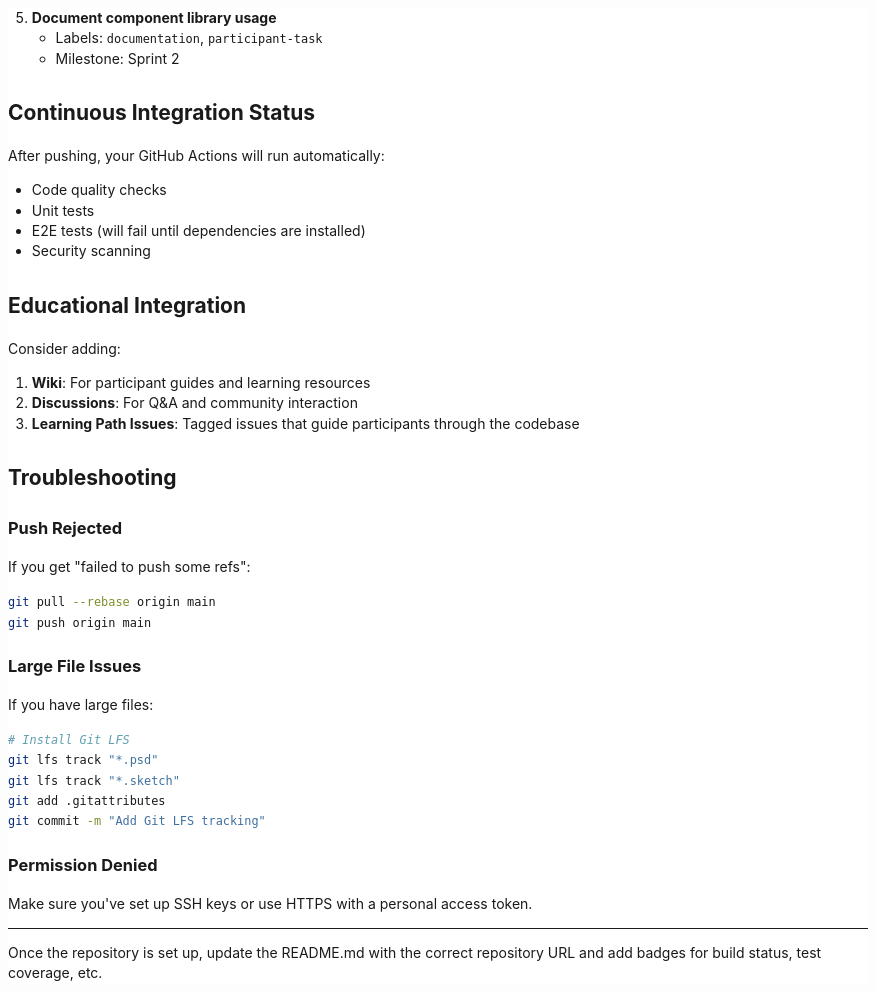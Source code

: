 5. **Document component library usage**
   - Labels: `documentation`, `participant-task`
   - Milestone: Sprint 2

## Continuous Integration Status

After pushing, your GitHub Actions will run automatically:
- Code quality checks
- Unit tests
- E2E tests (will fail until dependencies are installed)
- Security scanning

## Educational Integration

Consider adding:
1. **Wiki**: For participant guides and learning resources
2. **Discussions**: For Q&A and community interaction
3. **Learning Path Issues**: Tagged issues that guide participants through the codebase

## Troubleshooting

### Push Rejected
If you get "failed to push some refs":
```bash
git pull --rebase origin main
git push origin main
```

### Large File Issues
If you have large files:
```bash
# Install Git LFS
git lfs track "*.psd"
git lfs track "*.sketch"
git add .gitattributes
git commit -m "Add Git LFS tracking"
```

### Permission Denied
Make sure you've set up SSH keys or use HTTPS with a personal access token.

---

Once the repository is set up, update the README.md with the correct repository URL and add badges for build status, test coverage, etc.